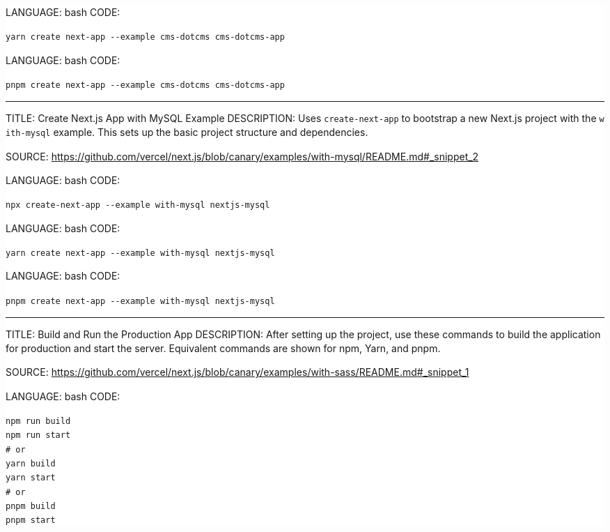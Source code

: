 LANGUAGE: bash
CODE:
```
yarn create next-app --example cms-dotcms cms-dotcms-app
```

LANGUAGE: bash
CODE:
```
pnpm create next-app --example cms-dotcms cms-dotcms-app
```

--------------------------------

TITLE: Create Next.js App with MySQL Example
DESCRIPTION: Uses `create-next-app` to bootstrap a new Next.js project with the `with-mysql` example. This sets up the basic project structure and dependencies.

SOURCE: https://github.com/vercel/next.js/blob/canary/examples/with-mysql/README.md#_snippet_2

LANGUAGE: bash
CODE:
```
npx create-next-app --example with-mysql nextjs-mysql
```

LANGUAGE: bash
CODE:
```
yarn create next-app --example with-mysql nextjs-mysql
```

LANGUAGE: bash
CODE:
```
pnpm create next-app --example with-mysql nextjs-mysql
```

--------------------------------

TITLE: Build and Run the Production App
DESCRIPTION: After setting up the project, use these commands to build the application for production and start the server. Equivalent commands are shown for npm, Yarn, and pnpm.

SOURCE: https://github.com/vercel/next.js/blob/canary/examples/with-sass/README.md#_snippet_1

LANGUAGE: bash
CODE:
```
npm run build
npm run start
# or
yarn build
yarn start
# or
pnpm build
pnpm start
```
